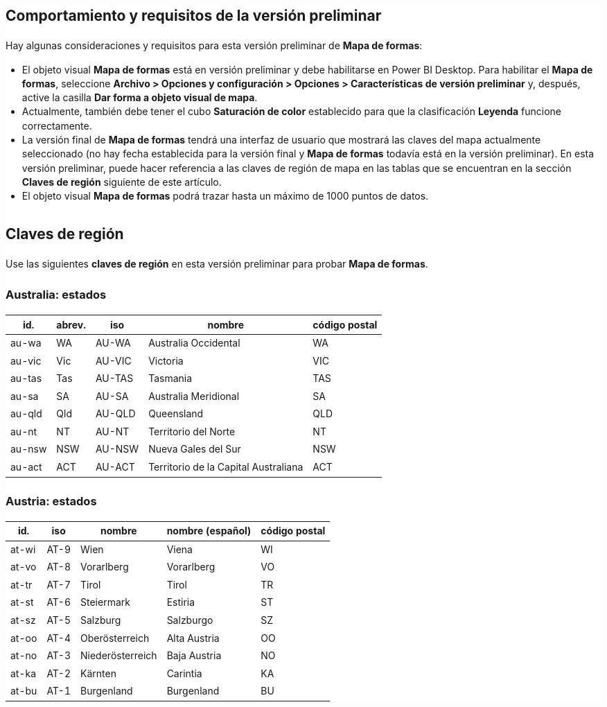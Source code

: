 ## <a name="preview-behavior-and-requirements"></a>Comportamiento y requisitos de la versión preliminar
Hay algunas consideraciones y requisitos para esta versión preliminar de **Mapa de formas**:

* El objeto visual **Mapa de formas** está en versión preliminar y debe habilitarse en Power BI Desktop. Para habilitar el **Mapa de formas**, seleccione **Archivo > Opciones y configuración > Opciones > Características de versión preliminar** y, después, active la casilla **Dar forma a objeto visual de mapa**.
* Actualmente, también debe tener el cubo **Saturación de color** establecido para que la clasificación **Leyenda** funcione correctamente.
* La versión final de **Mapa de formas** tendrá una interfaz de usuario que mostrará las claves del mapa actualmente seleccionado (no hay fecha establecida para la versión final y **Mapa de formas** todavía está en la versión preliminar). En esta versión preliminar, puede hacer referencia a las claves de región de mapa en las tablas que se encuentran en la sección **Claves de región** siguiente de este artículo.
* El objeto visual **Mapa de formas** podrá trazar hasta un máximo de 1000 puntos de datos.

## <a name="region-keys"></a>Claves de región
Use las siguientes **claves de región** en esta versión preliminar para probar **Mapa de formas**.

### <a name="australia-states"></a>Australia: estados
| id. | abrev. | iso | nombre | código postal |
| --- | --- | --- | --- | --- |
| au-wa |WA |AU-WA |Australia Occidental |WA |
| au-vic |Vic |AU-VIC |Victoria |VIC |
| au-tas |Tas |AU-TAS |Tasmania |TAS |
| au-sa |SA |AU-SA |Australia Meridional |SA |
| au-qld |Qld |AU-QLD |Queensland |QLD |
| au-nt |NT |AU-NT |Territorio del Norte |NT |
| au-nsw |NSW |AU-NSW |Nueva Gales del Sur |NSW |
| au-act |ACT |AU-ACT |Territorio de la Capital Australiana |ACT |

### <a name="austria-states"></a>Austria: estados
| id. | iso | nombre | nombre (español) | código postal |
| --- | --- | --- | --- | --- |
| at-wi |AT-9 |Wien |Viena |WI |
| at-vo |AT-8 |Vorarlberg |Vorarlberg |VO |
| at-tr |AT-7 |Tirol |Tirol |TR |
| at-st |AT-6 |Steiermark |Estiria |ST |
| at-sz |AT-5 |Salzburg |Salzburgo |SZ |
| at-oo |AT-4 |Oberösterreich |Alta Austria |OO |
| at-no |AT-3 |Niederösterreich |Baja Austria |NO |
| at-ka |AT-2 |Kärnten |Carintia |KA |
| at-bu |AT-1 |Burgenland |Burgenland |BU |
